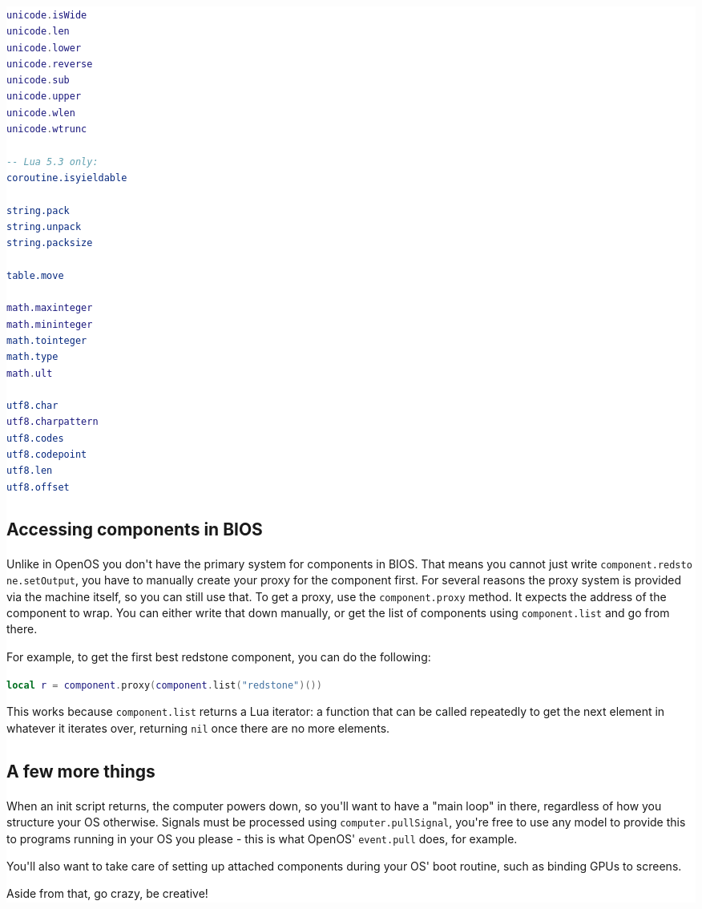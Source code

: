 ```lua
unicode.isWide
unicode.len
unicode.lower
unicode.reverse
unicode.sub
unicode.upper
unicode.wlen
unicode.wtrunc

-- Lua 5.3 only:
coroutine.isyieldable

string.pack
string.unpack
string.packsize

table.move

math.maxinteger
math.mininteger
math.tointeger
math.type
math.ult

utf8.char
utf8.charpattern
utf8.codes
utf8.codepoint
utf8.len
utf8.offset
```

## Accessing components in BIOS

Unlike in OpenOS you don't have the primary system for components in BIOS. That means you cannot just write `component.redstone.setOutput`, you have to manually create your proxy for the component first. For several reasons the proxy system is provided via the machine itself, so you can still use that. To get a proxy, use the `component.proxy` method. It expects the address of the component to wrap. You can either write that down manually, or get the list of components using `component.list` and go from there.

For example, to get the first best redstone component, you can do the following:

```lua
local r = component.proxy(component.list("redstone")())
```

This works because `component.list` returns a Lua iterator: a function that can be called repeatedly to get the next element in whatever it iterates over, returning `nil` once there are no more elements.

## A few more things
When an init script returns, the computer powers down, so you'll want to have a "main loop" in there, regardless of how you structure your OS otherwise. Signals must be processed using `computer.pullSignal`, you're free to use any model to provide this to programs running in your OS you please - this is what OpenOS' `event.pull` does, for example.

You'll also want to take care of setting up attached components during your OS' boot routine, such as binding GPUs to screens.

Aside from that, go crazy, be creative!